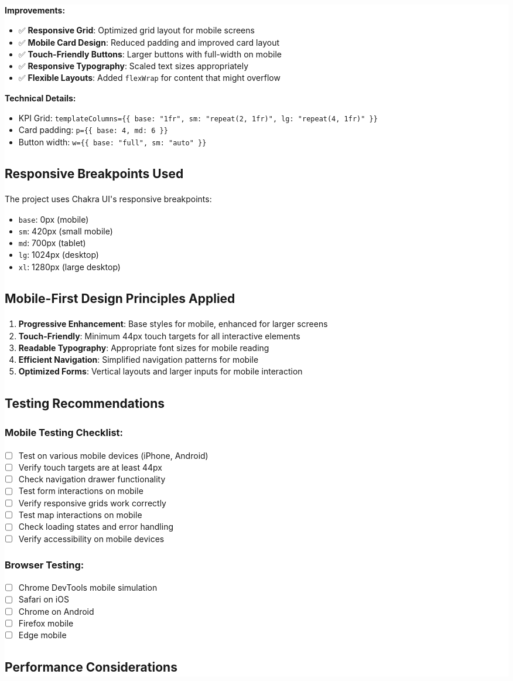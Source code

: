 **Improvements:**
- ✅ **Responsive Grid**: Optimized grid layout for mobile screens
- ✅ **Mobile Card Design**: Reduced padding and improved card layout
- ✅ **Touch-Friendly Buttons**: Larger buttons with full-width on mobile
- ✅ **Responsive Typography**: Scaled text sizes appropriately
- ✅ **Flexible Layouts**: Added `flexWrap` for content that might overflow

**Technical Details:**
- KPI Grid: `templateColumns={{ base: "1fr", sm: "repeat(2, 1fr)", lg: "repeat(4, 1fr)" }}`
- Card padding: `p={{ base: 4, md: 6 }}`
- Button width: `w={{ base: "full", sm: "auto" }}`

## Responsive Breakpoints Used

The project uses Chakra UI's responsive breakpoints:
- `base`: 0px (mobile)
- `sm`: 420px (small mobile)
- `md`: 700px (tablet)
- `lg`: 1024px (desktop)
- `xl`: 1280px (large desktop)

## Mobile-First Design Principles Applied

1. **Progressive Enhancement**: Base styles for mobile, enhanced for larger screens
2. **Touch-Friendly**: Minimum 44px touch targets for all interactive elements
3. **Readable Typography**: Appropriate font sizes for mobile reading
4. **Efficient Navigation**: Simplified navigation patterns for mobile
5. **Optimized Forms**: Vertical layouts and larger inputs for mobile interaction

## Testing Recommendations

### Mobile Testing Checklist:
- [ ] Test on various mobile devices (iPhone, Android)
- [ ] Verify touch targets are at least 44px
- [ ] Check navigation drawer functionality
- [ ] Test form interactions on mobile
- [ ] Verify responsive grids work correctly
- [ ] Test map interactions on mobile
- [ ] Check loading states and error handling
- [ ] Verify accessibility on mobile devices

### Browser Testing:
- [ ] Chrome DevTools mobile simulation
- [ ] Safari on iOS
- [ ] Chrome on Android
- [ ] Firefox mobile
- [ ] Edge mobile

## Performance Considerations
